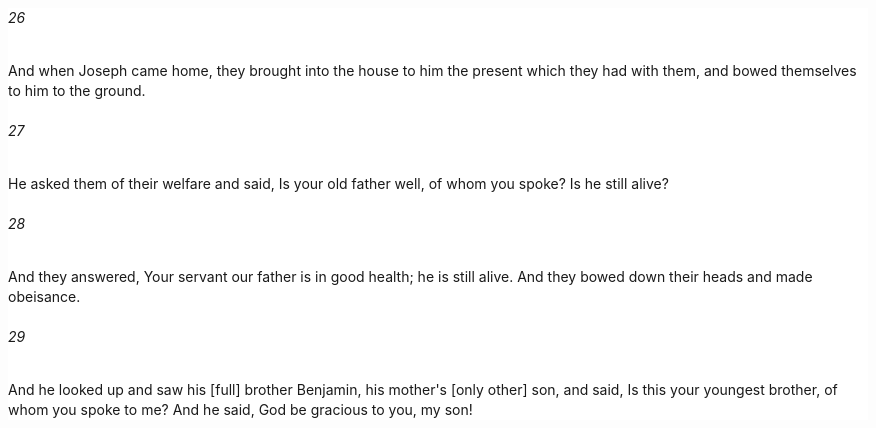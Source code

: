 



###### 26 






And when Joseph came home, they brought into the house to him the present which they had with them, and bowed themselves to him to the ground. 













###### 27 






He asked them of their welfare and said, Is your old father well, of whom you spoke? Is he still alive? 













###### 28 






And they answered, Your servant our father is in good health; he is still alive. And they bowed down their heads and made obeisance. 













###### 29 






And he looked up and saw his [full] brother Benjamin, his mother's [only other] son, and said, Is this your youngest brother, of whom you spoke to me? And he said, God be gracious to you, my son! 

